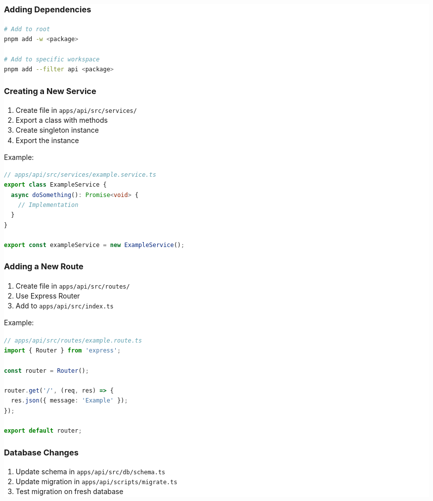 ### Adding Dependencies

```bash
# Add to root
pnpm add -w <package>

# Add to specific workspace
pnpm add --filter api <package>
```

### Creating a New Service

1. Create file in `apps/api/src/services/`
2. Export a class with methods
3. Create singleton instance
4. Export the instance

Example:
```typescript
// apps/api/src/services/example.service.ts
export class ExampleService {
  async doSomething(): Promise<void> {
    // Implementation
  }
}

export const exampleService = new ExampleService();
```

### Adding a New Route

1. Create file in `apps/api/src/routes/`
2. Use Express Router
3. Add to `apps/api/src/index.ts`

Example:
```typescript
// apps/api/src/routes/example.route.ts
import { Router } from 'express';

const router = Router();

router.get('/', (req, res) => {
  res.json({ message: 'Example' });
});

export default router;
```

### Database Changes

1. Update schema in `apps/api/src/db/schema.ts`
2. Update migration in `apps/api/scripts/migrate.ts`
3. Test migration on fresh database

